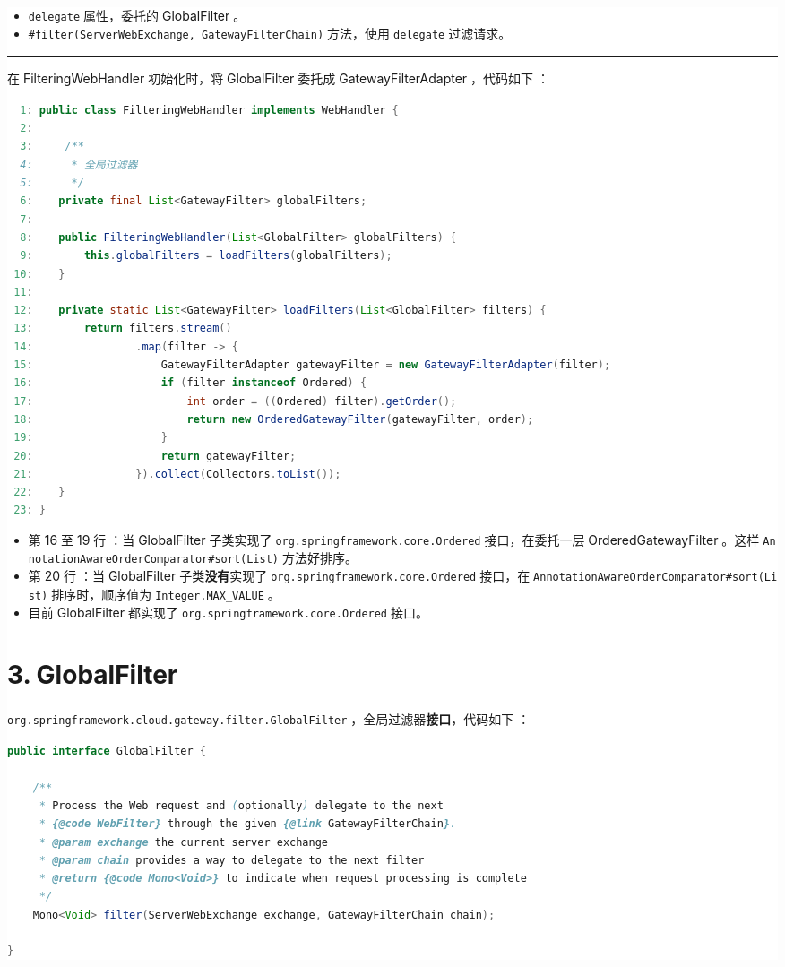 * `delegate` 属性，委托的 GlobalFilter 。
* `#filter(ServerWebExchange, GatewayFilterChain)` 方法，使用 `delegate` 过滤请求。

-------

在 FilteringWebHandler 初始化时，将 GlobalFilter 委托成 GatewayFilterAdapter ，代码如下 ：

```Java
  1: public class FilteringWebHandler implements WebHandler {
  2: 
  3:     /**
  4:      * 全局过滤器
  5:      */
  6: 	private final List<GatewayFilter> globalFilters;
  7: 
  8: 	public FilteringWebHandler(List<GlobalFilter> globalFilters) {
  9: 		this.globalFilters = loadFilters(globalFilters);
 10: 	}
 11: 
 12: 	private static List<GatewayFilter> loadFilters(List<GlobalFilter> filters) {
 13: 		return filters.stream()
 14: 				.map(filter -> {
 15: 					GatewayFilterAdapter gatewayFilter = new GatewayFilterAdapter(filter);
 16: 					if (filter instanceof Ordered) {
 17: 						int order = ((Ordered) filter).getOrder();
 18: 						return new OrderedGatewayFilter(gatewayFilter, order);
 19: 					}
 20: 					return gatewayFilter;
 21: 				}).collect(Collectors.toList());
 22: 	}
 23: }
```

* 第 16 至 19 行 ：当 GlobalFilter 子类实现了 `org.springframework.core.Ordered` 接口，在委托一层 OrderedGatewayFilter 。这样 `AnnotationAwareOrderComparator#sort(List)` 方法好排序。
* 第 20 行 ：当 GlobalFilter 子类**没有**实现了 `org.springframework.core.Ordered` 接口，在 `AnnotationAwareOrderComparator#sort(List)` 排序时，顺序值为 `Integer.MAX_VALUE` 。
* 目前 GlobalFilter 都实现了 `org.springframework.core.Ordered` 接口。

# 3. GlobalFilter

`org.springframework.cloud.gateway.filter.GlobalFilter` ，全局过滤器**接口**，代码如下 ：

```Java
public interface GlobalFilter {

	/**
	 * Process the Web request and (optionally) delegate to the next
	 * {@code WebFilter} through the given {@link GatewayFilterChain}.
	 * @param exchange the current server exchange
	 * @param chain provides a way to delegate to the next filter
	 * @return {@code Mono<Void>} to indicate when request processing is complete
	 */
	Mono<Void> filter(ServerWebExchange exchange, GatewayFilterChain chain);

}
```
